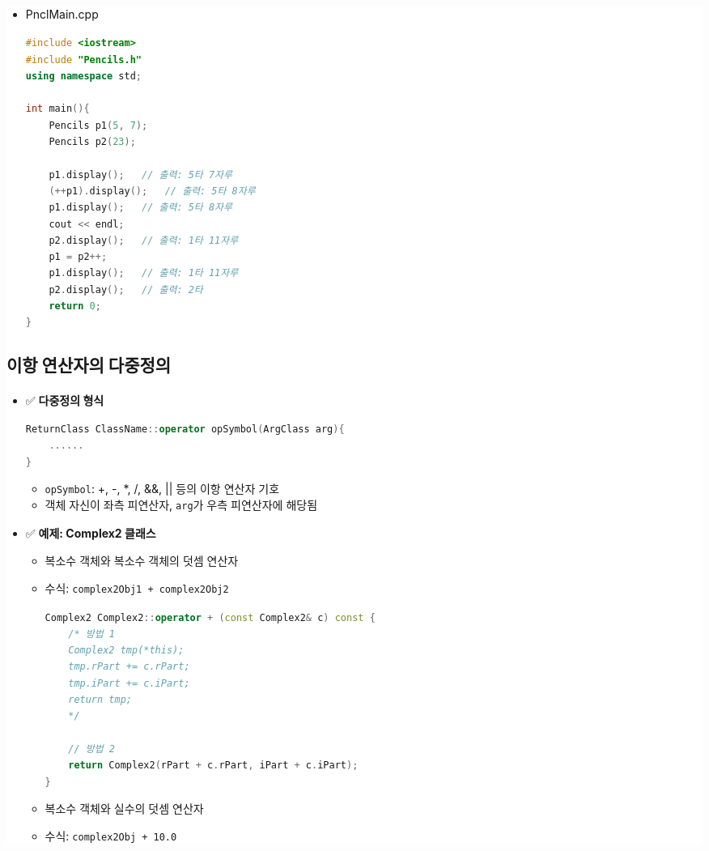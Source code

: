   - PnclMain.cpp

    ```c++
    #include <iostream>
    #include "Pencils.h"
    using namespace std;

    int main(){
        Pencils p1(5, 7);
        Pencils p2(23);

        p1.display();   // 출력: 5타 7자루
        (++p1).display();   // 출력: 5타 8자루
        p1.display();   // 출력: 5타 8자루
        cout << endl;
        p2.display();   // 출력: 1타 11자루
        p1 = p2++;
        p1.display();   // 출력: 1타 11자루
        p2.display();   // 출력: 2타 
        return 0;
    }
    ```


## 이항 연산자의 다중정의

- ✅ **다중정의 형식**
    
    ```c++
    ReturnClass ClassName::operator opSymbol(ArgClass arg){
        ......
    }
    ```
  - `opSymbol`: +, -, *, /, &&, || 등의 이항 연산자 기호
  - 객체 자신이 좌측 피연산자, `arg`가 우측 피연산자에 해당됨 

- ✅ **예제:  Complex2 클래스**
  - 복소수 객체와 복소수 객체의 덧셈 연산자
  - 수식: `complex2Obj1 + complex2Obj2`

    ```c++
    Complex2 Complex2::operator + (const Complex2& c) const {
        /* 방법 1
        Complex2 tmp(*this);
        tmp.rPart += c.rPart;
        tmp.iPart += c.iPart;
        return tmp;
        */

        // 방법 2 
        return Complex2(rPart + c.rPart, iPart + c.iPart);
    }
    ```

  - 복소수 객체와 실수의 덧셈 연산자
  - 수식: `complex2Obj + 10.0`
